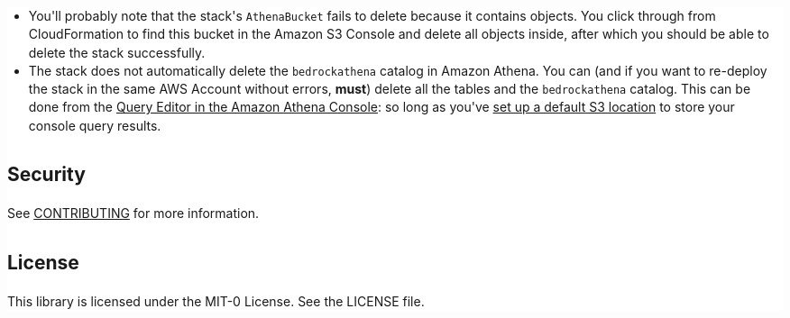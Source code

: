 - You'll probably note that the stack's `AthenaBucket` fails to delete because it contains objects. You click through from CloudFormation to find this bucket in the Amazon S3 Console and delete all objects inside, after which you should be able to delete the stack successfully.
- The stack does not automatically delete the `bedrockathena` catalog in Amazon Athena. You can (and if you want to re-deploy the stack in the same AWS Account without errors, **must**) delete all the tables and the `bedrockathena` catalog. This can be done from the [Query Editor in the Amazon Athena Console](https://console.aws.amazon.com/athena/home?#/query-editor/): so long as you've [set up a default S3 location](https://docs.aws.amazon.com/athena/latest/ug/getting-started.html#prerequisites) to store your console query results.

## Security

See [CONTRIBUTING](CONTRIBUTING.md#security-issue-notifications) for more information.

## License

This library is licensed under the MIT-0 License. See the LICENSE file.
